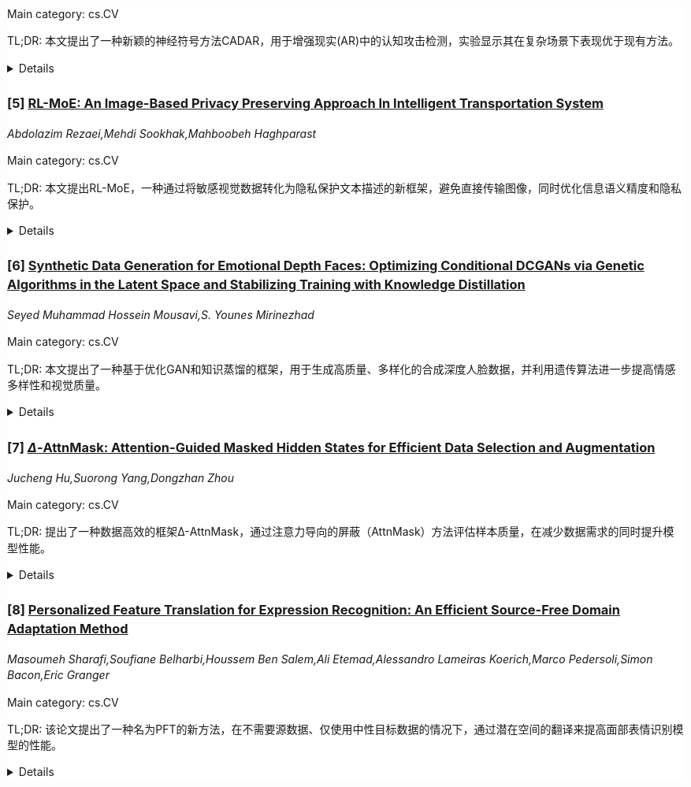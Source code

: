 Main category: cs.CV

TL;DR: 本文提出了一种新颖的神经符号方法CADAR，用于增强现实(AR)中的认知攻击检测，实验显示其在复杂场景下表现优于现有方法。


<details><summary>Details</summary></details>


### [5] [RL-MoE: An Image-Based Privacy Preserving Approach In Intelligent Transportation System](https://arxiv.org/abs/2508.09186)
*Abdolazim Rezaei,Mehdi Sookhak,Mahboobeh Haghparast*

Main category: cs.CV

TL;DR: 本文提出RL-MoE，一种通过将敏感视觉数据转化为隐私保护文本描述的新框架，避免直接传输图像，同时优化信息语义精度和隐私保护。


<details><summary>Details</summary></details>


### [6] [Synthetic Data Generation for Emotional Depth Faces: Optimizing Conditional DCGANs via Genetic Algorithms in the Latent Space and Stabilizing Training with Knowledge Distillation](https://arxiv.org/abs/2508.09188)
*Seyed Muhammad Hossein Mousavi,S. Younes Mirinezhad*

Main category: cs.CV

TL;DR: 本文提出了一种基于优化GAN和知识蒸馏的框架，用于生成高质量、多样化的合成深度人脸数据，并利用遗传算法进一步提高情感多样性和视觉质量。


<details><summary>Details</summary></details>


### [7] [$Δ$-AttnMask: Attention-Guided Masked Hidden States for Efficient Data Selection and Augmentation](https://arxiv.org/abs/2508.09199)
*Jucheng Hu,Suorong Yang,Dongzhan Zhou*

Main category: cs.CV

TL;DR: 提出了一种数据高效的框架Δ-AttnMask，通过注意力导向的屏蔽（AttnMask）方法评估样本质量，在减少数据需求的同时提升模型性能。


<details><summary>Details</summary></details>


### [8] [Personalized Feature Translation for Expression Recognition: An Efficient Source-Free Domain Adaptation Method](https://arxiv.org/abs/2508.09202)
*Masoumeh Sharafi,Soufiane Belharbi,Houssem Ben Salem,Ali Etemad,Alessandro Lameiras Koerich,Marco Pedersoli,Simon Bacon,Eric Granger*

Main category: cs.CV

TL;DR: 该论文提出了一种名为PFT的新方法，在不需要源数据、仅使用中性目标数据的情况下，通过潜在空间的翻译来提高面部表情识别模型的性能。


<details><summary>Details</summary></details>
